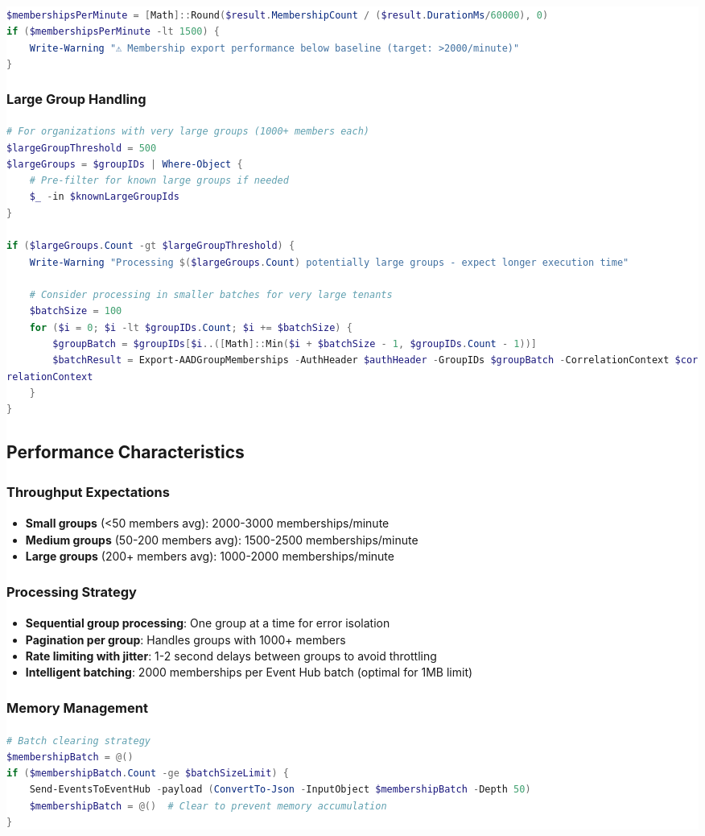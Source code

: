 ```powershell
$membershipsPerMinute = [Math]::Round($result.MembershipCount / ($result.DurationMs/60000), 0)
if ($membershipsPerMinute -lt 1500) {
    Write-Warning "⚠️ Membership export performance below baseline (target: >2000/minute)"
}
```

### Large Group Handling

```powershell
# For organizations with very large groups (1000+ members each)
$largeGroupThreshold = 500
$largeGroups = $groupIDs | Where-Object { 
    # Pre-filter for known large groups if needed
    $_ -in $knownLargeGroupIds 
}

if ($largeGroups.Count -gt $largeGroupThreshold) {
    Write-Warning "Processing $($largeGroups.Count) potentially large groups - expect longer execution time"

    # Consider processing in smaller batches for very large tenants
    $batchSize = 100
    for ($i = 0; $i -lt $groupIDs.Count; $i += $batchSize) {
        $groupBatch = $groupIDs[$i..([Math]::Min($i + $batchSize - 1, $groupIDs.Count - 1))]
        $batchResult = Export-AADGroupMemberships -AuthHeader $authHeader -GroupIDs $groupBatch -CorrelationContext $correlationContext
    }
}
```

## Performance Characteristics

### Throughput Expectations

- **Small groups** (<50 members avg): 2000-3000 memberships/minute
- **Medium groups** (50-200 members avg): 1500-2500 memberships/minute
- **Large groups** (200+ members avg): 1000-2000 memberships/minute

### Processing Strategy

- **Sequential group processing**: One group at a time for error isolation
- **Pagination per group**: Handles groups with 1000+ members
- **Rate limiting with jitter**: 1-2 second delays between groups to avoid throttling
- **Intelligent batching**: 2000 memberships per Event Hub batch (optimal for 1MB limit)

### Memory Management

```powershell
# Batch clearing strategy
$membershipBatch = @()
if ($membershipBatch.Count -ge $batchSizeLimit) {
    Send-EventsToEventHub -payload (ConvertTo-Json -InputObject $membershipBatch -Depth 50)
    $membershipBatch = @()  # Clear to prevent memory accumulation
}
```

